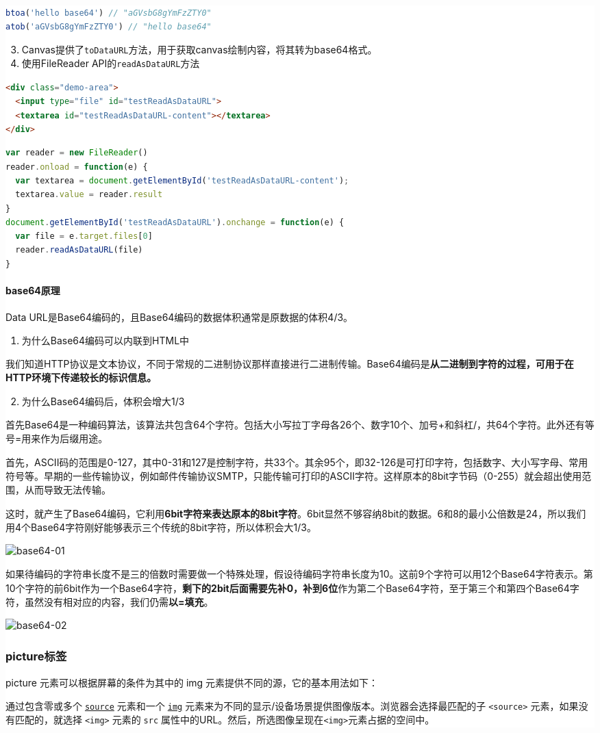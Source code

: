 ```js
btoa('hello base64') // "aGVsbG8gYmFzZTY0"
atob('aGVsbG8gYmFzZTY0') // "hello base64"
```

3. Canvas提供了`toDataURL`方法，用于获取canvas绘制内容，将其转为base64格式。
4. 使用FileReader API的`readAsDataURL`方法

```html
<div class="demo-area">
  <input type="file" id="testReadAsDataURL">
  <textarea id="testReadAsDataURL-content"></textarea>
</div>
```

```js
var reader = new FileReader()
reader.onload = function(e) {
  var textarea = document.getElementById('testReadAsDataURL-content');
  textarea.value = reader.result
}
document.getElementById('testReadAsDataURL').onchange = function(e) {
  var file = e.target.files[0]
  reader.readAsDataURL(file)
}
```

#### **base64原理**

Data URL是Base64编码的，且Base64编码的数据体积通常是原数据的体积4/3。

1. 为什么Base64编码可以内联到HTML中

我们知道HTTP协议是文本协议，不同于常规的二进制协议那样直接进行二进制传输。Base64编码是**从二进制到字符的过程，可用于在HTTP环境下传递较长的标识信息。**

2. 为什么Base64编码后，体积会增大1/3

首先Base64是一种编码算法，该算法共包含64个字符。包括大小写拉丁字母各26个、数字10个、加号+和斜杠/，共64个字符。此外还有等号=用来作为后缀用途。

首先，ASCII码的范围是0-127，其中0-31和127是控制字符，共33个。其余95个，即32-126是可打印字符，包括数字、大小写字母、常用符号等。早期的一些传输协议，例如邮件传输协议SMTP，只能传输可打印的ASCII字符。这样原本的8bit字节码（0-255）就会超出使用范围，从而导致无法传输。

这时，就产生了Base64编码，它利用**6bit字符来表达原本的8bit字符**。6bit显然不够容纳8bit的数据。6和8的最小公倍数是24，所以我们用4个Base64字符刚好能够表示三个传统的8bit字符，所以体积会大1/3。

![base64-01](E:\Jennifer\other\notes\media\base64-01.jpg)

如果待编码的字符串长度不是三的倍数时需要做一个特殊处理，假设待编码字符串长度为10。这前9个字符可以用12个Base64字符表示。第10个字符的前6bit作为一个Base64字符，**剩下的2bit后面需要先补0，补到6位**作为第二个Base64字符，至于第三个和第四个Base64字符，虽然没有相对应的内容，我们仍需**以=填充**。

![base64-02](E:\Jennifer\other\notes\media\base64-02.jpg)

### picture标签

picture	元素可以根据屏幕的条件为其中的	img	元素提供不同的源，它的基本用法如下：

通过包含零或多个 [`source`](https://developer.mozilla.org/zh-CN/docs/Web/HTML/Element/source) 元素和一个 [`img`](https://developer.mozilla.org/zh-CN/docs/Web/HTML/Element/img) 元素来为不同的显示/设备场景提供图像版本。浏览器会选择最匹配的子 `<source>` 元素，如果没有匹配的，就选择 `<img>` 元素的 `src` 属性中的URL。然后，所选图像呈现在`<img>`元素占据的空间中。
